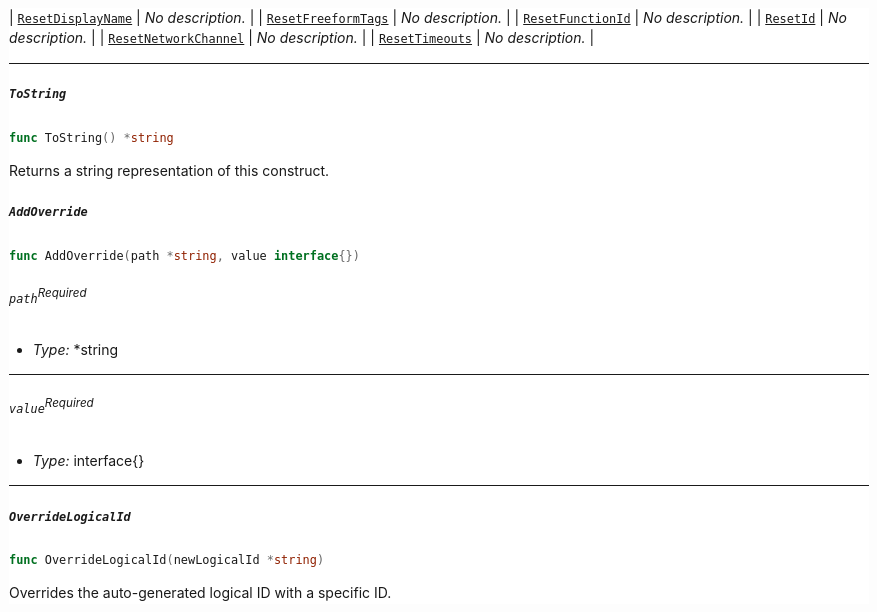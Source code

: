 | <code><a href="#rhizo-co-terraform-provider-oci.devopsDeployEnvironment.DevopsDeployEnvironment.resetDisplayName">ResetDisplayName</a></code> | *No description.* |
| <code><a href="#rhizo-co-terraform-provider-oci.devopsDeployEnvironment.DevopsDeployEnvironment.resetFreeformTags">ResetFreeformTags</a></code> | *No description.* |
| <code><a href="#rhizo-co-terraform-provider-oci.devopsDeployEnvironment.DevopsDeployEnvironment.resetFunctionId">ResetFunctionId</a></code> | *No description.* |
| <code><a href="#rhizo-co-terraform-provider-oci.devopsDeployEnvironment.DevopsDeployEnvironment.resetId">ResetId</a></code> | *No description.* |
| <code><a href="#rhizo-co-terraform-provider-oci.devopsDeployEnvironment.DevopsDeployEnvironment.resetNetworkChannel">ResetNetworkChannel</a></code> | *No description.* |
| <code><a href="#rhizo-co-terraform-provider-oci.devopsDeployEnvironment.DevopsDeployEnvironment.resetTimeouts">ResetTimeouts</a></code> | *No description.* |

---

##### `ToString` <a name="ToString" id="rhizo-co-terraform-provider-oci.devopsDeployEnvironment.DevopsDeployEnvironment.toString"></a>

```go
func ToString() *string
```

Returns a string representation of this construct.

##### `AddOverride` <a name="AddOverride" id="rhizo-co-terraform-provider-oci.devopsDeployEnvironment.DevopsDeployEnvironment.addOverride"></a>

```go
func AddOverride(path *string, value interface{})
```

###### `path`<sup>Required</sup> <a name="path" id="rhizo-co-terraform-provider-oci.devopsDeployEnvironment.DevopsDeployEnvironment.addOverride.parameter.path"></a>

- *Type:* *string

---

###### `value`<sup>Required</sup> <a name="value" id="rhizo-co-terraform-provider-oci.devopsDeployEnvironment.DevopsDeployEnvironment.addOverride.parameter.value"></a>

- *Type:* interface{}

---

##### `OverrideLogicalId` <a name="OverrideLogicalId" id="rhizo-co-terraform-provider-oci.devopsDeployEnvironment.DevopsDeployEnvironment.overrideLogicalId"></a>

```go
func OverrideLogicalId(newLogicalId *string)
```

Overrides the auto-generated logical ID with a specific ID.
